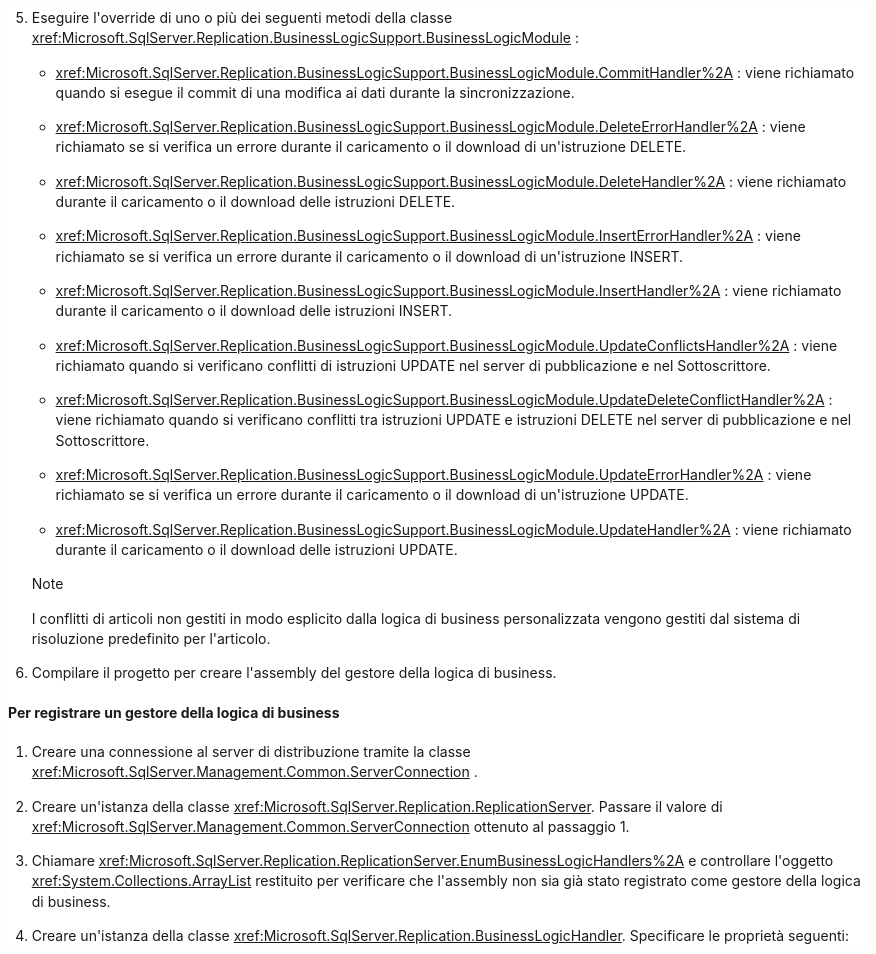 5.  Eseguire l'override di uno o più dei seguenti metodi della classe <xref:Microsoft.SqlServer.Replication.BusinessLogicSupport.BusinessLogicModule> :  
  
    -   <xref:Microsoft.SqlServer.Replication.BusinessLogicSupport.BusinessLogicModule.CommitHandler%2A> : viene richiamato quando si esegue il commit di una modifica ai dati durante la sincronizzazione.  
  
    -   <xref:Microsoft.SqlServer.Replication.BusinessLogicSupport.BusinessLogicModule.DeleteErrorHandler%2A> : viene richiamato se si verifica un errore durante il caricamento o il download di un'istruzione DELETE.  
  
    -   <xref:Microsoft.SqlServer.Replication.BusinessLogicSupport.BusinessLogicModule.DeleteHandler%2A> : viene richiamato durante il caricamento o il download delle istruzioni DELETE.  
  
    -   <xref:Microsoft.SqlServer.Replication.BusinessLogicSupport.BusinessLogicModule.InsertErrorHandler%2A> : viene richiamato se si verifica un errore durante il caricamento o il download di un'istruzione INSERT.  
  
    -   <xref:Microsoft.SqlServer.Replication.BusinessLogicSupport.BusinessLogicModule.InsertHandler%2A> : viene richiamato durante il caricamento o il download delle istruzioni INSERT.  
  
    -   <xref:Microsoft.SqlServer.Replication.BusinessLogicSupport.BusinessLogicModule.UpdateConflictsHandler%2A> : viene richiamato quando si verificano conflitti di istruzioni UPDATE nel server di pubblicazione e nel Sottoscrittore.  
  
    -   <xref:Microsoft.SqlServer.Replication.BusinessLogicSupport.BusinessLogicModule.UpdateDeleteConflictHandler%2A> : viene richiamato quando si verificano conflitti tra istruzioni UPDATE e istruzioni DELETE nel server di pubblicazione e nel Sottoscrittore.  
  
    -   <xref:Microsoft.SqlServer.Replication.BusinessLogicSupport.BusinessLogicModule.UpdateErrorHandler%2A> : viene richiamato se si verifica un errore durante il caricamento o il download di un'istruzione UPDATE.  
  
    -   <xref:Microsoft.SqlServer.Replication.BusinessLogicSupport.BusinessLogicModule.UpdateHandler%2A> : viene richiamato durante il caricamento o il download delle istruzioni UPDATE.  
  
    > [!NOTE]  
    >  I conflitti di articoli non gestiti in modo esplicito dalla logica di business personalizzata vengono gestiti dal sistema di risoluzione predefinito per l'articolo.  
  
6.  Compilare il progetto per creare l'assembly del gestore della logica di business.  
  
#### <a name="to-register-a-business-logic-handler"></a>Per registrare un gestore della logica di business  
  
1.  Creare una connessione al server di distribuzione tramite la classe <xref:Microsoft.SqlServer.Management.Common.ServerConnection> .  
  
2.  Creare un'istanza della classe <xref:Microsoft.SqlServer.Replication.ReplicationServer>. Passare il valore di <xref:Microsoft.SqlServer.Management.Common.ServerConnection> ottenuto al passaggio 1.  
  
3.  Chiamare <xref:Microsoft.SqlServer.Replication.ReplicationServer.EnumBusinessLogicHandlers%2A> e controllare l'oggetto <xref:System.Collections.ArrayList> restituito per verificare che l'assembly non sia già stato registrato come gestore della logica di business.  
  
4.  Creare un'istanza della classe <xref:Microsoft.SqlServer.Replication.BusinessLogicHandler>. Specificare le proprietà seguenti:  
  